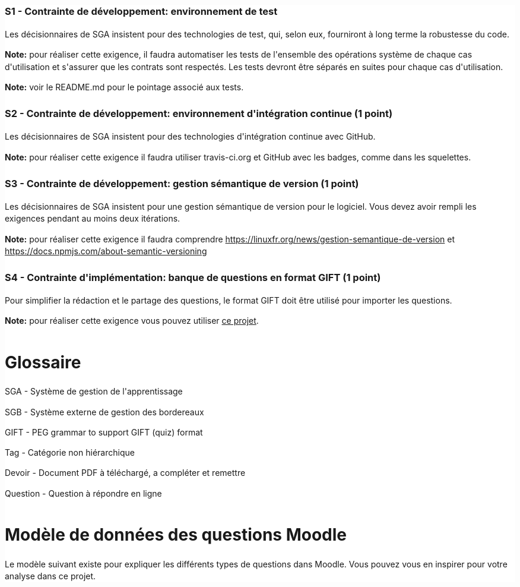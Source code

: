 ### S1 - Contrainte de développement: environnement de test

Les décisionnaires de SGA insistent pour des technologies de test, qui, selon eux, fourniront à long terme la robustesse du code.

**Note:** pour réaliser cette exigence, il faudra automatiser les tests de l'ensemble des opérations système de chaque cas d'utilisation et s'assurer que les contrats sont respectés. Les tests devront être séparés en suites pour chaque cas d'utilisation.

**Note:** voir le README.md pour le pointage associé aux tests.

### S2 - Contrainte de développement: environnement d'intégration continue (1 point)

Les décisionnaires de SGA insistent pour des technologies d'intégration continue avec GitHub.

**Note:** pour réaliser cette exigence il faudra utiliser travis-ci.org et GitHub avec les badges, comme dans les squelettes.

### S3 - Contrainte de développement: gestion sémantique de version (1 point)

Les décisionnaires de SGA insistent pour une gestion sémantique de version pour le logiciel. Vous devez avoir rempli les exigences pendant au moins deux itérations.

**Note:** pour réaliser cette exigence il faudra comprendre https://linuxfr.org/news/gestion-semantique-de-version et https://docs.npmjs.com/about-semantic-versioning

### S4 - Contrainte d'implémentation: banque de questions en format GIFT (1 point)

Pour simplifier la rédaction et le partage des questions, le format GIFT doit être utilisé pour importer les questions.

**Note:** pour réaliser cette exigence vous pouvez utiliser [ce projet](https://github.com/fuhrmanator/GIFT-grammar-PEG.js).

# Glossaire

SGA - Système de gestion de l'apprentissage

SGB - Système externe de gestion des bordereaux

GIFT - PEG grammar to support GIFT (quiz) format

Tag - Catégorie non hiérarchique

Devoir - Document PDF à téléchargé, a compléter et remettre

Question - Question à répondre en ligne

# Modèle de données des questions Moodle

Le modèle suivant existe pour expliquer les différents types de questions dans Moodle. Vous pouvez vous en inspirer pour votre analyse dans ce projet.
